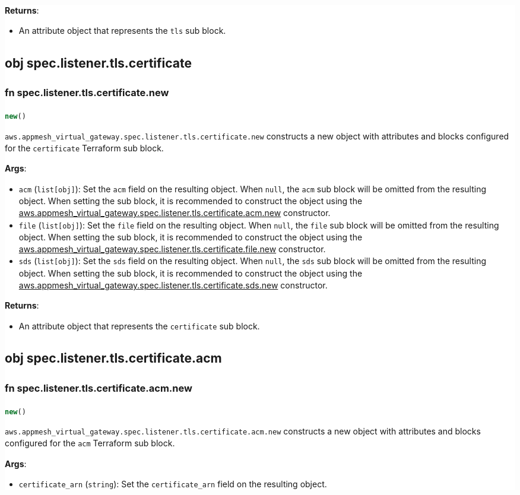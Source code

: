 **Returns**:
  - An attribute object that represents the `tls` sub block.


## obj spec.listener.tls.certificate



### fn spec.listener.tls.certificate.new

```ts
new()
```


`aws.appmesh_virtual_gateway.spec.listener.tls.certificate.new` constructs a new object with attributes and blocks configured for the `certificate`
Terraform sub block.



**Args**:
  - `acm` (`list[obj]`): Set the `acm` field on the resulting object. When `null`, the `acm` sub block will be omitted from the resulting object. When setting the sub block, it is recommended to construct the object using the [aws.appmesh_virtual_gateway.spec.listener.tls.certificate.acm.new](#fn-specspeclistenertlsacmnew) constructor.
  - `file` (`list[obj]`): Set the `file` field on the resulting object. When `null`, the `file` sub block will be omitted from the resulting object. When setting the sub block, it is recommended to construct the object using the [aws.appmesh_virtual_gateway.spec.listener.tls.certificate.file.new](#fn-specspeclistenertlsfilenew) constructor.
  - `sds` (`list[obj]`): Set the `sds` field on the resulting object. When `null`, the `sds` sub block will be omitted from the resulting object. When setting the sub block, it is recommended to construct the object using the [aws.appmesh_virtual_gateway.spec.listener.tls.certificate.sds.new](#fn-specspeclistenertlssdsnew) constructor.

**Returns**:
  - An attribute object that represents the `certificate` sub block.


## obj spec.listener.tls.certificate.acm



### fn spec.listener.tls.certificate.acm.new

```ts
new()
```


`aws.appmesh_virtual_gateway.spec.listener.tls.certificate.acm.new` constructs a new object with attributes and blocks configured for the `acm`
Terraform sub block.



**Args**:
  - `certificate_arn` (`string`): Set the `certificate_arn` field on the resulting object.
